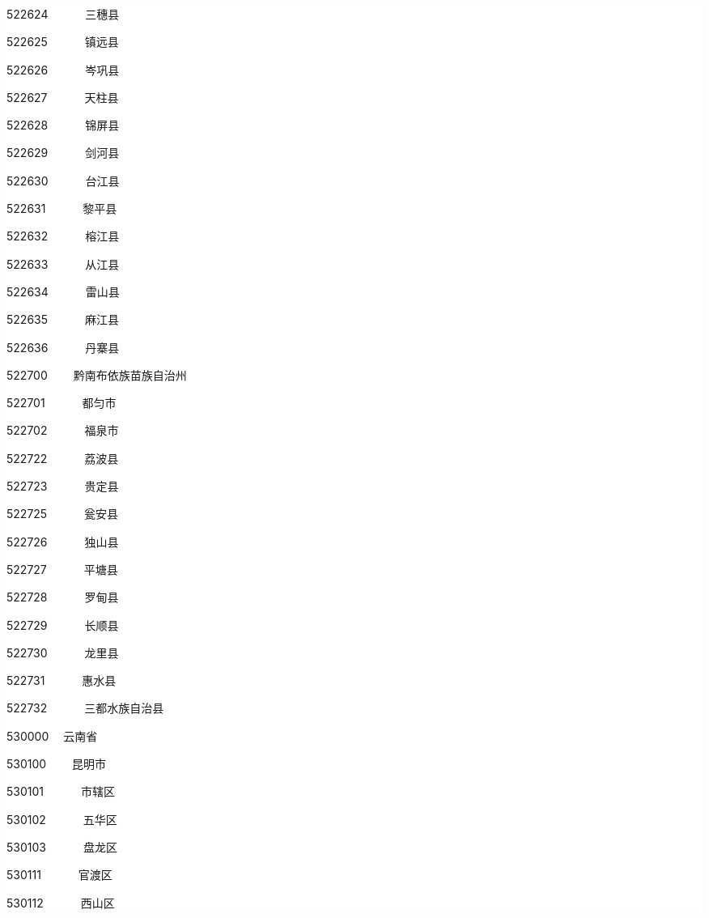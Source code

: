 522624  　　　三穗县

522625  　　　镇远县

522626  　　　岑巩县

522627  　　　天柱县

522628  　　　锦屏县

522629  　　　剑河县

522630  　　　台江县

522631  　　　黎平县

522632  　　　榕江县

522633  　　　从江县

522634  　　　雷山县

522635  　　　麻江县

522636  　　　丹寨县

522700  　　黔南布依族苗族自治州

522701  　　　都匀市

522702  　　　福泉市

522722  　　　荔波县

522723  　　　贵定县

522725  　　　瓮安县

522726  　　　独山县

522727  　　　平塘县

522728  　　　罗甸县

522729  　　　长顺县

522730  　　　龙里县

522731  　　　惠水县

522732  　　　三都水族自治县

530000  　云南省

530100  　　昆明市

530101  　　　市辖区

530102  　　　五华区

530103  　　　盘龙区

530111   　　　官渡区

530112  　　　西山区
